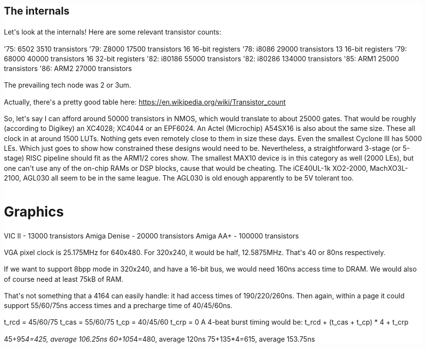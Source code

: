 ## The internals

Let's look at the internals! Here are some relevant transistor counts:

'75:  6502    3510 transistors
'79: Z8000   17500 transistors 16 16-bit registers
'78: i8086   29000 transistors 13 16-bit registers
'79: 68000   40000 transistors 16 32-bit registers
'82: i80186  55000 transistors
'82: i80286 134000 transistors
'85: ARM1    25000 transistors
'86: ARM2    27000 transistors

The prevailing tech node was 2 or 3um.

Actually, there's a pretty good table here: https://en.wikipedia.org/wiki/Transistor_count

So, let's say I can afford around 50000 transistors in NMOS, which would translate to about 25000 gates.
That would be roughly (according to Digikey) an XC4028; XC4044 or an EPF6024. An Actel (Microchip) A54SX16 is also about the same size. These all clock in at around 1500 LUTs. Nothing gets even remotely close to them in size these days. Even the smallest Cyclone III has 5000 LEs. Which just goes to show how constrained these designs would need to be. Nevertheless, a straightforward 3-stage (or 5-stage) RISC pipeline should fit as the ARM1/2 cores show. The smallest MAX10 device is in this category as well (2000 LEs), but one can't use any of the on-chip RAMs or DSP blocks, cause that would be cheating.
The iCE40UL-1k XO2-2000, MachXO3L-2100, AGL030 all seem to be in the same league. The AGL030 is old enough apparently to be 5V tolerant too.


# Graphics

VIC II - 13000 transistors
Amiga Denise - 20000 transistors
Amiga AA+ - 100000 transistors

VGA pixel clock is 25.175MHz for 640x480. For 320x240, it would be half, 12.5875MHz. That's 40 or 80ns respectively.

If we want to support 8bpp mode in 320x240, and have a 16-bit bus, we would need 160ns access time to DRAM. We would also of course need at least 75kB of RAM.

That's not something that a 4164 can easily handle: it had access times of 190/220/260ns. Then again, within a page it could support 55/60/75ns access times and a precharge time of 40/45/60ns.

t_rcd = 45/60/75
t_cas = 55/60/75
t_cp  = 40/45/60
t_crp = 0
A 4-beat burst timing would be: t_rcd + (t_cas + t_cp) * 4 + t_crp

45+95*4=425, average 106.25ns
60+105*4=480, average 120ns
75+135*4=615, average 153.75ns
